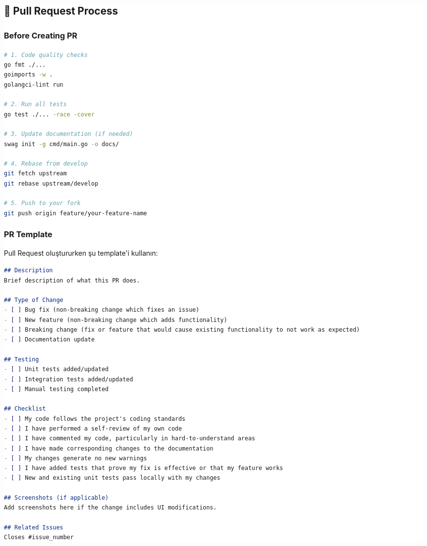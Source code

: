## 🔄 Pull Request Process

### Before Creating PR

```bash
# 1. Code quality checks
go fmt ./...
goimports -w .
golangci-lint run

# 2. Run all tests
go test ./... -race -cover

# 3. Update documentation (if needed)
swag init -g cmd/main.go -o docs/

# 4. Rebase from develop
git fetch upstream
git rebase upstream/develop

# 5. Push to your fork
git push origin feature/your-feature-name
```

### PR Template

Pull Request oluştururken şu template'i kullanın:

```markdown
## Description
Brief description of what this PR does.

## Type of Change
- [ ] Bug fix (non-breaking change which fixes an issue)
- [ ] New feature (non-breaking change which adds functionality)
- [ ] Breaking change (fix or feature that would cause existing functionality to not work as expected)
- [ ] Documentation update

## Testing
- [ ] Unit tests added/updated
- [ ] Integration tests added/updated
- [ ] Manual testing completed

## Checklist
- [ ] My code follows the project's coding standards
- [ ] I have performed a self-review of my own code
- [ ] I have commented my code, particularly in hard-to-understand areas
- [ ] I have made corresponding changes to the documentation
- [ ] My changes generate no new warnings
- [ ] I have added tests that prove my fix is effective or that my feature works
- [ ] New and existing unit tests pass locally with my changes

## Screenshots (if applicable)
Add screenshots here if the change includes UI modifications.

## Related Issues
Closes #issue_number
```
